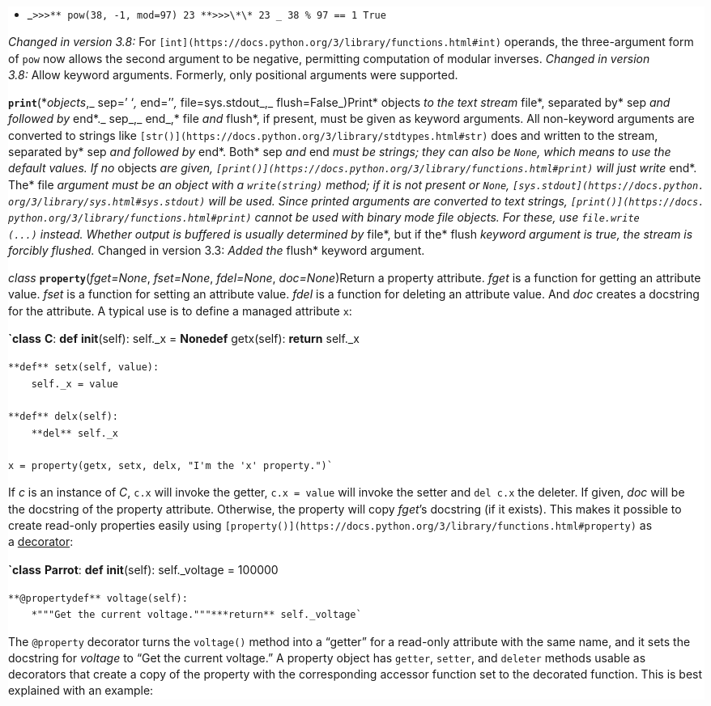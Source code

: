 - _`>>>** pow(38, -1, mod=97) 23 **>>>\*\* 23 _ 38 % 97 == 1 True`

*Changed in version 3.8:* For `[int](https://docs.python.org/3/library/functions.html#int)` operands, the three-argument form of `pow` now allows the second argument to be negative, permitting computation of modular inverses. *Changed in version 3.8:* Allow keyword arguments. Formerly, only positional arguments were supported.

**`print`**(\*_objects_,_ sep=’ ‘_,_ end=’’_,_ file=sys.stdout_,_ flush=False_)Print* objects *to the text stream* file*, separated by* sep *and followed by* end*._ sep_,_ end_,* file *and* flush*, if present, must be given as keyword arguments. All non-keyword arguments are converted to strings like `[str()](https://docs.python.org/3/library/stdtypes.html#str)` does and written to the stream, separated by* sep *and followed by* end*. Both* sep *and* end *must be strings; they can also be `None`, which means to use the default values. If no* objects *are given, `[print()](https://docs.python.org/3/library/functions.html#print)` will just write* end*. The* file *argument must be an object with a `write(string)` method; if it is not present or `None`, `[sys.stdout](https://docs.python.org/3/library/sys.html#sys.stdout)` will be used. Since printed arguments are converted to text strings, `[print()](https://docs.python.org/3/library/functions.html#print)` cannot be used with binary mode file objects. For these, use `file.write(...)` instead. Whether output is buffered is usually determined by* file*, but if the* flush *keyword argument is true, the stream is forcibly flushed.* Changed in version 3.3: *Added the* flush* keyword argument.

*class* **`property`**(_fget=None_, *fset=None*, *fdel=None*, *doc=None*)Return a property attribute. *fget* is a function for getting an attribute value. *fset* is a function for setting an attribute value. *fdel* is a function for deleting an attribute value. And *doc* creates a docstring for the attribute. A typical use is to define a managed attribute `x`:

**`class** **C**: **def** **init**(self): self.\_x = **Nonedef** getx(self): **return** self.\_x

```
**def** setx(self, value):
    self._x = value

**def** delx(self):
    **del** self._x

x = property(getx, setx, delx, "I'm the 'x' property.")`
```

If *c* is an instance of *C*, `c.x` will invoke the getter, `c.x = value` will invoke the setter and `del c.x` the deleter. If given, *doc* will be the docstring of the property attribute. Otherwise, the property will copy *fget*’s docstring (if it exists). This makes it possible to create read-only properties easily using `[property()](https://docs.python.org/3/library/functions.html#property)` as a [decorator](https://docs.python.org/3/glossary.html#term-decorator):

**`class** **Parrot**: **def** **init**(self): self.\_voltage = 100000

```
**@propertydef** voltage(self):
    *"""Get the current voltage."""***return** self._voltage`
```

The `@property` decorator turns the `voltage()` method into a “getter” for a read-only attribute with the same name, and it sets the docstring for *voltage* to “Get the current voltage.” A property object has `getter`, `setter`, and `deleter` methods usable as decorators that create a copy of the property with the corresponding accessor function set to the decorated function. This is best explained with an example:
